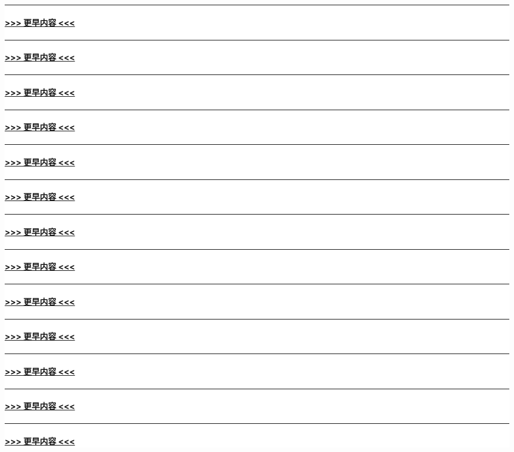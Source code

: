----
#### [ >>> 更早内容 <<< ](../indexes/sedV4FEnC-earlier.md?t=11040002)

----
#### [ >>> 更早内容 <<< ](../indexes/sedV4FEnC-earlier.md?t=11040051)

----
#### [ >>> 更早内容 <<< ](../indexes/sedV4FEnC-earlier.md?t=11040102)

----
#### [ >>> 更早内容 <<< ](../indexes/sedV4FEnC-earlier.md?t=11040151)

----
#### [ >>> 更早内容 <<< ](../indexes/sedV4FEnC-earlier.md?t=11040201)

----
#### [ >>> 更早内容 <<< ](../indexes/sedV4FEnC-earlier.md?t=11040251)

----
#### [ >>> 更早内容 <<< ](../indexes/sedV4FEnC-earlier.md?t=11040302)

----
#### [ >>> 更早内容 <<< ](../indexes/sedV4FEnC-earlier.md?t=11040351)

----
#### [ >>> 更早内容 <<< ](../indexes/sedV4FEnC-earlier.md?t=11040402)

----
#### [ >>> 更早内容 <<< ](../indexes/sedV4FEnC-earlier.md?t=11040451)

----
#### [ >>> 更早内容 <<< ](../indexes/sedV4FEnC-earlier.md?t=11040502)

----
#### [ >>> 更早内容 <<< ](../indexes/sedV4FEnC-earlier.md?t=11040551)

----
#### [ >>> 更早内容 <<< ](../indexes/sedV4FEnC-earlier.md?t=11040601)
